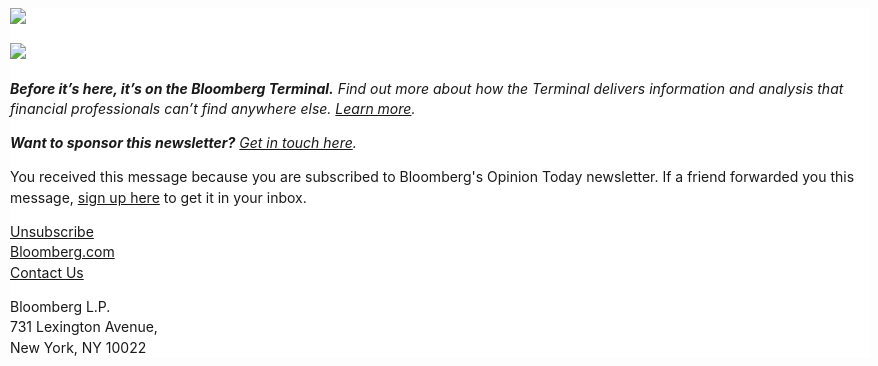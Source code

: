   [![](https://assets.bwbx.io/images/users/iqjWHBFdfxIU/i_JvbwNnmprk/v0/-1x-1.png)](https://links.message.bloomberg.com/s/c/RlJhHzfX-L0LYt0aCWiHiOqi1gRcIjwg6PTouyB2Z0B3A4TJOn5S09FjTn8l-e5UrSBC7ZQ9TUikn4uNLDDtnCwRKylH5YNM2uXxdOblJNfI3BXKHmiiap9FYSujI1foU3Xw2h6N1mSz9-kuxIa7VRabGMO8bXMW3-y-k2U6I-duLsxFXQc5ZASmc6HUveU26_KECTMQYtxJCUP-Z1YyZnLOFE-ue0I3a8Old9A3otenaZlVngo3jYyo2FBHf8CZw_vROo9iuvoR_9LRwLakzf_6l0JtqZn40GHUxyTE0Yii7PuOKvB6nxSVuw/yGJgcSWwxLb_6njL5FoJo7GoWM8PUV8t/9)  

  [![](https://assets.bwbx.io/images/users/iqjWHBFdfxIU/izMF6uUluOIo/v0/-1x-1.png)](https://links.message.bloomberg.com/s/c/cvRyH_IugKtP-UFQQ0Je2iX6w6jvtalamNkllZ-9CPqD8ujRSMFaGSy1Nn3giGH_EI4egr5R_rdp4nRX3Rv0nYoB4UUE9YlqG2NxHK3LYxTAsL0VCnhGdn3V4lBR7RNBkAD97xMhrOYiaYrJUxxqbc2-9dpna_1ldEaGXV27gn3pXToCDcj3axrBNOs7zfipS33TLWxfHX_PjpTlbrgVB_JQu5VfPwz6s5aLQkcEPlpLjd8G789PPxEb9OfovAuYh6gTXeOdtzcse-V-jSxpVMw6ntDGzB1UZMq-2SKtOqFkZOoCLw/Fnnlmk0zflm_d_bkhxO_4WS_NcTbuCZO/9)  

***Before it’s here, it’s on the Bloomberg Terminal.** Find out more about how the Terminal delivers information and analysis that financial professionals can’t find anywhere else. [Learn more](https://links.message.bloomberg.com/s/c/BL9y7X6sAdC8TGPe2BdUSFE6LpXEJUh4CwZO8W4QiXvmhhfykXNRGn_2JGkKDQ9v0k9ev4buuDm1v0-k6HUAvVEdxwzDoawcfJ-ntb1ly1UQbNgB0-UbStd0WrFHpCgxzZGxJX7poVSwO9d4MrFT_lXDcWwYgPlhBVIfaKRxj1lkGhNz326SFW_RrOZ6Rk3wk7zmsigy31qjriyfiKiQhmprz1XZo546-bi7RpccpI4DnZx37vuw09RvcjeDIRPSqTO8fb3deau0ux56FGB4gmryJrvlTiB8L1EcVnLy8jLxo1TwV_D76zbP3mWhwFV-Zaaheq5Ob3-yxvlcHA0KezazroIu1ZrmF8-t45P9n76cSD9obnUogeTgn7JMX6XfaPjS4fEp9D-EyASPsEd2aAW18gDeuS_09RyAzvntSADH/K1AE_m2oi2z0yA8QXce4XeY9HqpEhQ0U/9).*

***Want to sponsor this newsletter?**  [Get in touch here](https://links.message.bloomberg.com/s/c/94Le9Od49aAPzaq4len99xEIP84QUfAHnqKbJcoUmi1dOD-Z_W2Xs2Ehv5h4XSptM4poWHeCZqT9pXgAHl6HLaJ-oKFeRt25xTQ0QMS2Ei5ANe48QzuiQ-hvhfiFM4us2pEeT_nvrh3LR4lc03D7KJIb3B5r-UGEjYl4sbSJ_fAaUVLFn58lo9qhBmhfPG8RPGXqXIw-tOAUqLBORQXTGDZVCGPIgryrJOvmT-fphFrSlx6cmH0BJWpkze1FeS9QGAExkL4M2AoTOf78ek70DP1VBjBOxKInEmSN2h1Wy3JuQDk5xjWnaGmYI209qp0ua_PPpwf4Ol_BiNK_pKNLSypZAWinTduuRJQlncGD1Mcz8bf6bWXoicrcoUjhv0JV_FMEkZU/0dOf3_cLlanr8uEpDszABBFMW82YuYRf/9).*

 You received this message because you are subscribed to Bloomberg's Opinion Today newsletter. If a friend forwarded you this message, [sign up here](https://links.message.bloomberg.com/s/c/7vZ5LNf1iX-ktKfmCMlVeYaveqE9yf-SPmO-A-GLNPgoUEvSCQSjeH1aeMGRXgA3WBPPyzSaxWHY4wkrwsPJ7WgxAO7D1uKALJ_-ywQl49bybLEjMvM2ff7AQ-oKDvdTmLYIoQ1aPSScn6aa8jR-X4kRONffTO64cwmsA37DyOnbAx8zV3VfsfQQegbqwns7FD27V5QSZf2v7A-PgF25F55gwMMuCsgSd2vHHNdQYU7uXlW62IKmyNhn9d9eKYg2eKySWVksrhJXG8nw0NXwf-LdUw/7iT8DJIvVw25EogMhmoisUL0lhk1htHE/9) to get it in your inbox. 

 [Unsubscribe](https://links.message.bloomberg.com/s/c/-pBXxbkQbhKPPzp-ESGaooq9zqGsFh3ESnt9m71B-HD7pfZkznIycvfRwARU70O_ejG4W7GiZsFSuSQi8YAZnZ_oc494dc_rCkGrxfrDD3qdpj_-E169ai3wjRLbY7s0SH1WnCQEy51opXvuqCMOJRkHTKlTAUCHI7up3Xujsiq0pKPLS8xQIFNYKg9AYTCp4jFtDLj3flcqqmvGPcM6nAIxnFv-Hl-HvORSUUX1wNqEvBDJJ7vJpQzsf1L_5OWn5A5mdjKTHqru_s2M8UAq4lDd50pH4s7ku4_vhXypUxStdu99uLRIqc4_SRQED9KQGb1gei_6LevqK6B-AIZ4h1dDQr64isSmbiVvNmv1F606R0bhKzec58xpxwnvd7Z1elOC2D9J8_q5DhQnPZEKO4P2Jj4-oUpOaTRD9VB30wqsPUrMUntU0ysyz8Yu/6Dm_Ok4kTwaG7OcJF4dxZnm2tIIKrvQH/9)   
 [Bloomberg.com](https://links.message.bloomberg.com/s/c/_4d1Dt-cDYRvUoZJLHon2H0bDttCb8wFHsNkT9gVRRGSjdsBpVmtSALE-BzL-IhKqxj_MkV5vfZU_7z7zGj1DB3u0Dv-Z4JahFD1tE6wYn7UmpXxmxurCqFOdyZwYeJymJgpvGIukfshNsPTKQfc59NWxytM4oC_YnvU8399bhPF27dEY21SoJdwkPgs1rUKA3Z7lxGRXTn0Qs3X9TYMcg9nK0uUAX7AZi806jnuLdX-sRF-NL76c_--lB2s8NETyHJA9dlGEtgDNElQi_DN/DnDfDY5HrPCZBhPXgtUY8ugi9VSDWxiD/9)   
 [Contact Us](https://links.message.bloomberg.com/s/c/rdIh3charUGVxtXCrEMqzgnB9A30oOH9juhIaxWNPyc6ZglGvYp10TKwFvMEPyzch1jGJx8T0bHtRlbTY6DSSRuMs7Mj25vwVuB3zlEJiOGwPdMd6xq4sXKxVHTfgVGjYUl1GpyIZMvrU65hfxiePk_ayuq1lf4oVAx7aS_III_qjXAos0Pea9ekRBurPFwqaTT5utPc2Jx_x0AAtFHNMSJQtw9EnyG5CK0RKLektNNmqBkYb5l085sDT1xgqCpI4UsYcp78OwJTH0y9DLlz4RzJDw/xLnka0pA3-ENzpqLa3tZGCdnfK4iVFrs/9) 

 Bloomberg L.P.  
731 Lexington Avenue,  
New York, NY 10022 
